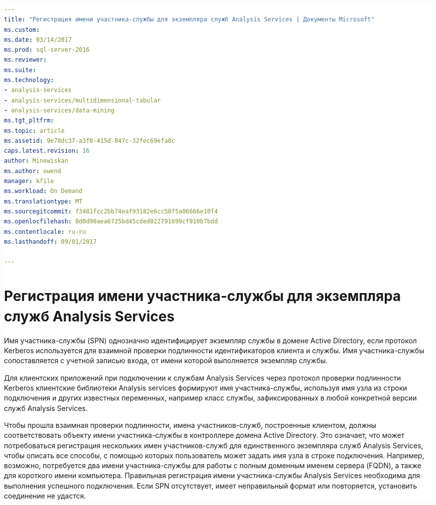 ```yaml
---
title: "Регистрация имени участника-службы для экземпляра служб Analysis Services | Документы Microsoft"
ms.custom: 
ms.date: 03/14/2017
ms.prod: sql-server-2016
ms.reviewer: 
ms.suite: 
ms.technology:
- analysis-services
- analysis-services/multidimensional-tabular
- analysis-services/data-mining
ms.tgt_pltfrm: 
ms.topic: article
ms.assetid: 9e78dc37-a3f0-415d-847c-32fec69efa8c
caps.latest.revision: 16
author: Minewiskan
ms.author: owend
manager: kfile
ms.workload: On Demand
ms.translationtype: MT
ms.sourcegitcommit: f3481fcc2bb74eaf93182e6cc58f5a06666e10f4
ms.openlocfilehash: 8d0d90aea6725bd45cded022791699cf910b7bdd
ms.contentlocale: ru-ru
ms.lasthandoff: 09/01/2017

---
```

# <a name="spn-registration-for-an-analysis-services-instance"></a>Регистрация имени участника-службы для экземпляра служб Analysis Services
  Имя участника-службы (SPN) однозначно идентифицирует экземпляр службы в домене Active Directory, если протокол Kerberos используется для взаимной проверки подлинности идентификаторов клиента и службы. Имя участника-службы сопоставляется с учетной записью входа, от имени которой выполняется экземпляр службы.  
  
 Для клиентских приложений при подключении к службам Analysis Services через протокол проверки подлинности Kerberos клиентские библиотеки Analysis services формируют имя участника-службы, используя имя узла из строки подключения и других известных переменных, например класс службы, зафиксированных в любой конкретной версии служб Analysis Services.  
  
 Чтобы прошла взаимная проверки подлинности, имена участников-служб, построенные клиентом, должны соответствовать объекту имени участника-службы в контроллере домена Active Directory. Это означает, что может потребоваться регистрация нескольких имен участников-служб для единственного экземпляра служб Analysis Services, чтобы описать все способы, с помощью которых пользователь может задать имя узла в строке подключения. Например, возможно, потребуется два имени участника-службы для работы с полным доменным именем сервера (FQDN), а также для короткого имени компьютера. Правильная регистрация имени участника-службы Analysis Services необходима для выполнения успешного подключения. Если SPN отсутствует, имеет неправильный формат или повторяется, установить соединение не удастся.  
  